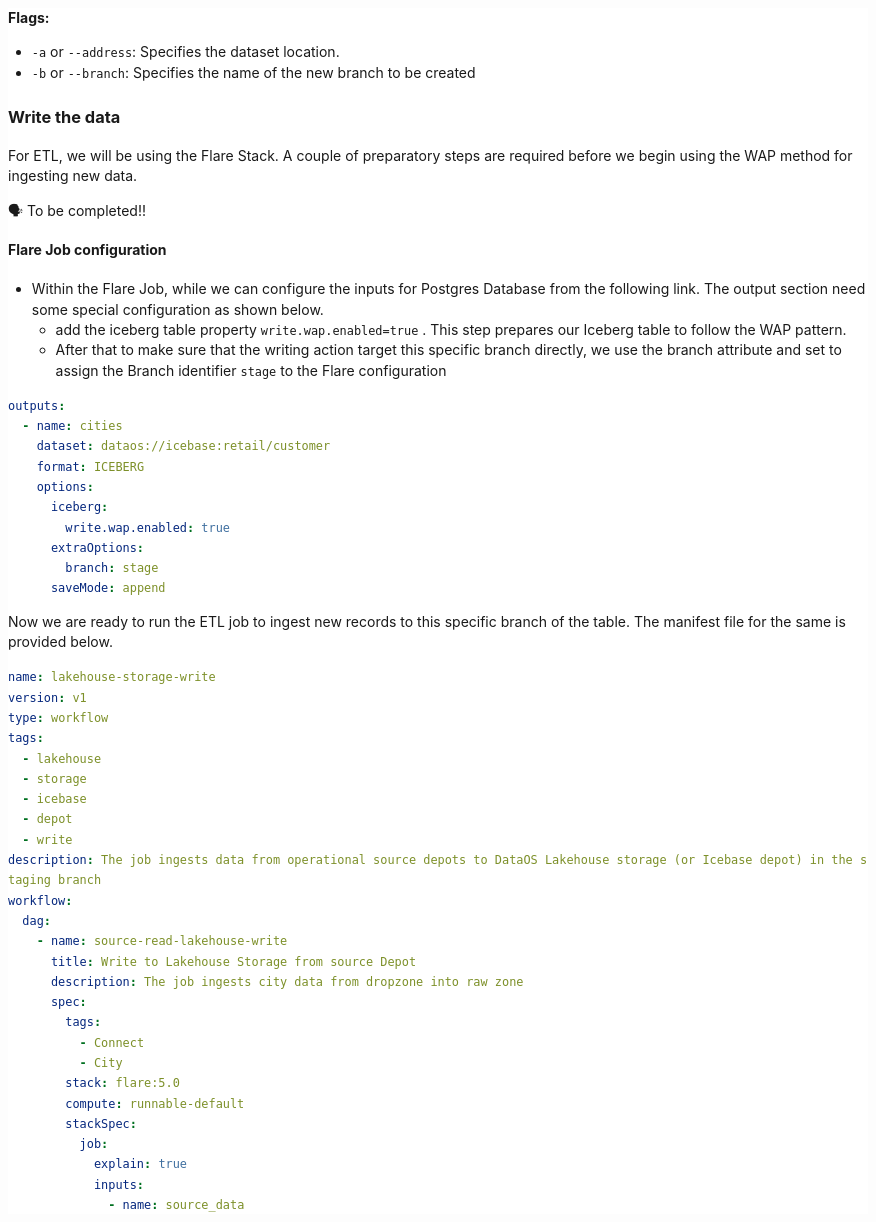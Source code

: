 **Flags:**

- `-a` or `--address`: Specifies the dataset location.
- `-b` or `--branch`: Specifies the name of the new branch to be created

### **Write the data**

For ETL, we will be using the Flare Stack. A couple of preparatory steps are required before we begin using the WAP method for ingesting new data. 

<aside>
🗣 To be completed!!

</aside>

#### **Flare Job configuration**

- Within the Flare Job, while we can configure the inputs for Postgres Database from the following link. The output section need some special configuration as shown below.
    - add the iceberg table property `write.wap.enabled=true` . This step prepares our Iceberg table to follow the WAP pattern.
    - After that to make sure that the writing action target this specific branch directly, we use the branch attribute and set to assign the Branch identifier `stage` to the Flare configuration

```yaml
outputs:
  - name: cities
    dataset: dataos://icebase:retail/customer
    format: ICEBERG
    options:
      iceberg:
        write.wap.enabled: true
      extraOptions:
        branch: stage
      saveMode: append
```

Now we are ready to run the ETL job to ingest new records to this specific branch of the table. The manifest file for the same is provided below.

```yaml
name: lakehouse-storage-write
version: v1
type: workflow
tags:
  - lakehouse
  - storage
  - icebase
  - depot
  - write
description: The job ingests data from operational source depots to DataOS Lakehouse storage (or Icebase depot) in the staging branch
workflow:
  dag:
    - name: source-read-lakehouse-write
      title: Write to Lakehouse Storage from source Depot
      description: The job ingests city data from dropzone into raw zone
      spec:
        tags:
          - Connect
          - City
        stack: flare:5.0
        compute: runnable-default
        stackSpec:
          job:
            explain: true
            inputs:
              - name: source_data
```